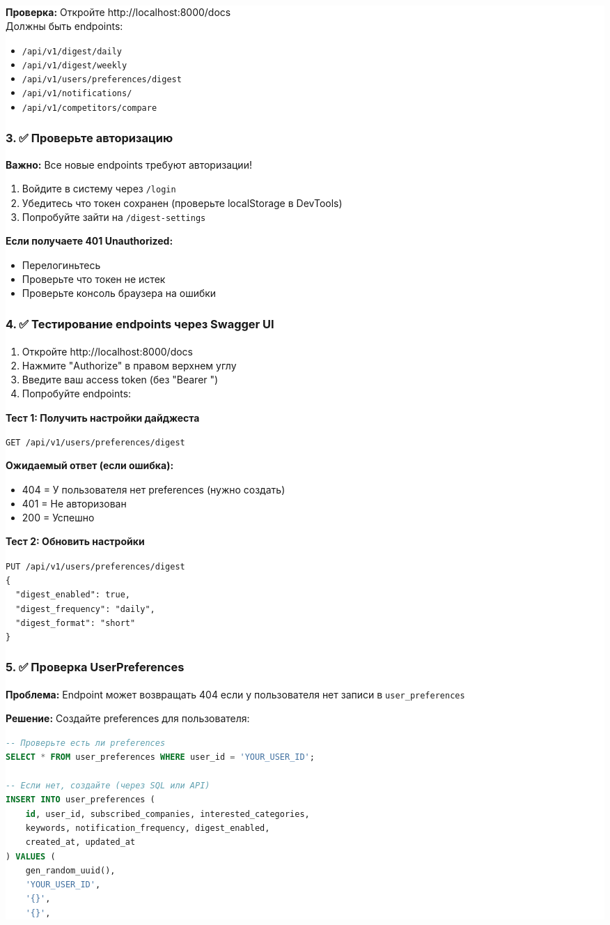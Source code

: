 **Проверка:** Откройте http://localhost:8000/docs  
Должны быть endpoints:
- `/api/v1/digest/daily`
- `/api/v1/digest/weekly`
- `/api/v1/users/preferences/digest`
- `/api/v1/notifications/`
- `/api/v1/competitors/compare`

### 3. ✅ Проверьте авторизацию

**Важно:** Все новые endpoints требуют авторизации!

1. Войдите в систему через `/login`
2. Убедитесь что токен сохранен (проверьте localStorage в DevTools)
3. Попробуйте зайти на `/digest-settings`

**Если получаете 401 Unauthorized:**
- Перелогиньтесь
- Проверьте что токен не истек
- Проверьте консоль браузера на ошибки

### 4. ✅ Тестирование endpoints через Swagger UI

1. Откройте http://localhost:8000/docs
2. Нажмите "Authorize" в правом верхнем углу
3. Введите ваш access token (без "Bearer ")
4. Попробуйте endpoints:

**Тест 1: Получить настройки дайджеста**
```
GET /api/v1/users/preferences/digest
```

**Ожидаемый ответ (если ошибка):**
- 404 = У пользователя нет preferences (нужно создать)
- 401 = Не авторизован
- 200 = Успешно

**Тест 2: Обновить настройки**
```
PUT /api/v1/users/preferences/digest
{
  "digest_enabled": true,
  "digest_frequency": "daily",
  "digest_format": "short"
}
```

### 5. ✅ Проверка UserPreferences

**Проблема:** Endpoint может возвращать 404 если у пользователя нет записи в `user_preferences`

**Решение:** Создайте preferences для пользователя:

```sql
-- Проверьте есть ли preferences
SELECT * FROM user_preferences WHERE user_id = 'YOUR_USER_ID';

-- Если нет, создайте (через SQL или API)
INSERT INTO user_preferences (
    id, user_id, subscribed_companies, interested_categories, 
    keywords, notification_frequency, digest_enabled,
    created_at, updated_at
) VALUES (
    gen_random_uuid(), 
    'YOUR_USER_ID', 
    '{}', 
    '{}', 
```